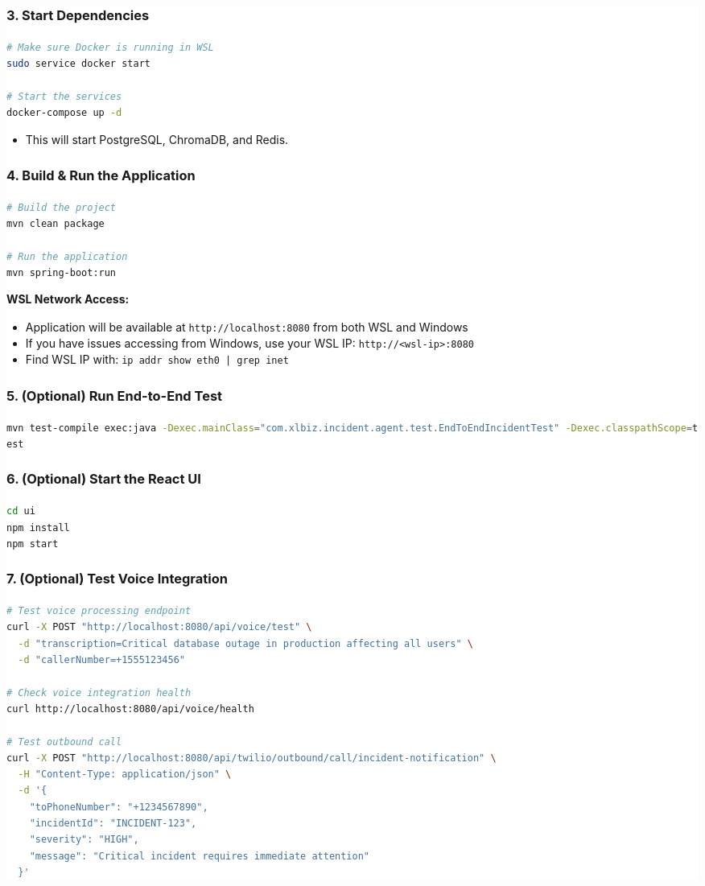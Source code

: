 
### 3. Start Dependencies
```bash
# Make sure Docker is running in WSL
sudo service docker start

# Start the services
docker-compose up -d
```
- This will start PostgreSQL, ChromaDB, and Redis.

### 4. Build & Run the Application
```bash
# Build the project
mvn clean package

# Run the application
mvn spring-boot:run
```

**WSL Network Access:**
- Application will be available at `http://localhost:8080` from both WSL and Windows
- If you have issues accessing from Windows, use your WSL IP: `http://<wsl-ip>:8080`
- Find WSL IP with: `ip addr show eth0 | grep inet`

### 5. (Optional) Run End-to-End Test
```bash
mvn test-compile exec:java -Dexec.mainClass="com.xlbiz.incident.agent.test.EndToEndIncidentTest" -Dexec.classpathScope=test
```

### 6. (Optional) Start the React UI
```bash
cd ui
npm install
npm start
```

### 7. (Optional) Test Voice Integration
```bash
# Test voice processing endpoint
curl -X POST "http://localhost:8080/api/voice/test" \
  -d "transcription=Critical database outage in production affecting all users" \
  -d "callerNumber=+1555123456"

# Check voice integration health
curl http://localhost:8080/api/voice/health

# Test outbound call
curl -X POST "http://localhost:8080/api/twilio/outbound/call/incident-notification" \
  -H "Content-Type: application/json" \
  -d '{
    "toPhoneNumber": "+1234567890",
    "incidentId": "INCIDENT-123",
    "severity": "HIGH",
    "message": "Critical incident requires immediate attention"
  }'
```
